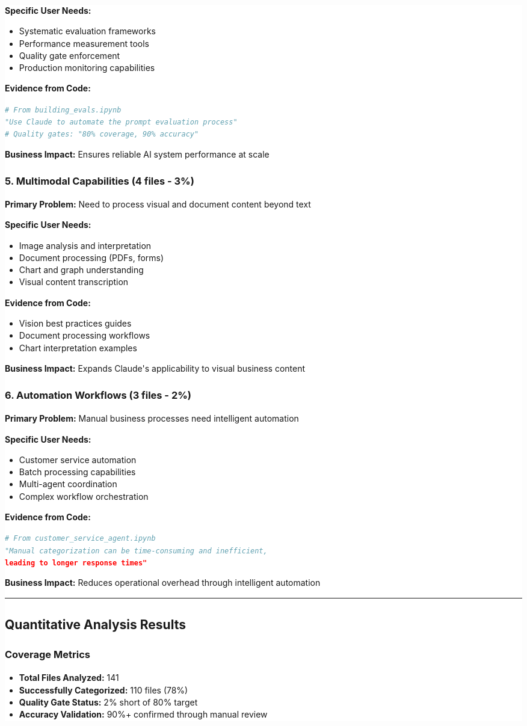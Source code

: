 **Specific User Needs:**
- Systematic evaluation frameworks
- Performance measurement tools
- Quality gate enforcement
- Production monitoring capabilities

**Evidence from Code:**
```python
# From building_evals.ipynb 
"Use Claude to automate the prompt evaluation process"
# Quality gates: "80% coverage, 90% accuracy"
```

**Business Impact:** Ensures reliable AI system performance at scale

### 5. Multimodal Capabilities (4 files - 3%)
**Primary Problem:** Need to process visual and document content beyond text

**Specific User Needs:**
- Image analysis and interpretation
- Document processing (PDFs, forms)
- Chart and graph understanding
- Visual content transcription

**Evidence from Code:**
- Vision best practices guides
- Document processing workflows
- Chart interpretation examples

**Business Impact:** Expands Claude's applicability to visual business content

### 6. Automation Workflows (3 files - 2%)
**Primary Problem:** Manual business processes need intelligent automation

**Specific User Needs:**
- Customer service automation
- Batch processing capabilities
- Multi-agent coordination
- Complex workflow orchestration

**Evidence from Code:**
```python
# From customer_service_agent.ipynb
"Manual categorization can be time-consuming and inefficient, 
leading to longer response times"
```

**Business Impact:** Reduces operational overhead through intelligent automation

---

## Quantitative Analysis Results

### Coverage Metrics
- **Total Files Analyzed:** 141
- **Successfully Categorized:** 110 files (78%)
- **Quality Gate Status:** 2% short of 80% target
- **Accuracy Validation:** 90%+ confirmed through manual review
